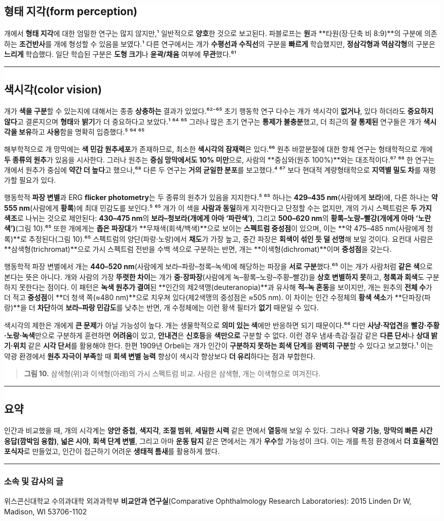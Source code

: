 
## 형태 지각(form perception)

개에서 **형태 지각**에 대한 엄밀한 연구는 많지 않지만,¹ 일반적으로 **양호**한 것으로 보고된다. 파블로프는 **원**과 **타원(장·단축 비 8:9)**의 구분에 의존하는 **조건반사**를 개에 형성할 수 있음을 보였다.¹ 다른 연구에서는 개가 **수평선과 수직선**의 구분을 **빠르게** 학습했지만, **정삼각형과 역삼각형**의 구분은 **느리게** 학습했다. 일단 학습된 구분은 **도형 크기**나 **윤곽/채움** 여부에 **무관**했다.⁶¹

---

## 색시각(color vision)

개가 **색을 구분**할 수 있는지에 대해서는 종종 **상충하는** 결과가 있었다.⁶²⁻⁶⁵ 초기 행동학 연구 다수는 개가 색시각이 **없거나**, 있다 하더라도 **중요하지 않다**고 결론지으며 **형태**와 **밝기**가 더 중요하다고 보았다.¹ ⁶⁴ ⁶⁵ 그러나 많은 초기 연구는 **통제가 불충분**했고, 더 최근의 **잘 통제된** 연구들은 개가 **색시각을 보유**하고 **사용**함을 명확히 입증했다.⁵ ⁶⁴ ⁶⁵

해부학적으로 개 망막에는 **색 민감 원추세포**가 존재하므로, 최소한 **색시각의 잠재력**은 있다.⁶⁶ 원추 바깥분절에 대한 항체 연구는 형태학적으로 개에 **두 종류의 원추**가 있음을 시사한다. 그러나 원추는 **중심 망막에서도 10% 미만**으로, 사람의 **중심와(원추 100%)**와는 대조적이다.⁶⁷ ⁶⁸ 한 연구는 개에서 원추가 중심에 **약간 더 높다**고 했으나,⁶⁸ 다른 두 연구는 **거의 균일한 분포**를 보고했다.⁴ ⁶⁷ 보다 현대적 계량형태학으로 **지역별 밀도 차**를 재평가할 필요가 있다.

행동학적 **파장 변별**과 ERG **flicker photometry**는 두 종류의 원추가 있음을 지지한다.⁵ ⁶⁵ 하나는 **429–435 nm**(사람에게 **보라**)에, 다른 하나는 **약 555 nm**(사람에게 **황록**)에 최대 민감도를 보인다.⁵ ⁶⁵ 개가 이 색을 **사람과 동일**하게 지각한다고 단정할 수는 없지만, 개의 가시 스펙트럼은 **두 가지 색조**로 나뉘는 것으로 제안된다: **430–475 nm**의 **보라–청보라(개에게 아마 ‘파란색’)**, 그리고 **500–620 nm**의 **황록–노랑–빨강(개에게 아마 ‘노란색’)**(그림 10).⁶⁵ 또한 개에게는 **좁은 파장대**가 **무채색(회색/백색)**으로 보이는 **스펙트럼 중성점**이 있으며, 이는 **약 475–485 nm(사람에게 청록)**로 추정된다(그림 10).⁶⁵ 스펙트럼의 양단(파랑·노랑)에서 **채도**가 가장 높고, 중간 파장은 **회색이 섞인 듯 덜 선명**해 보일 것이다. 요컨대 사람은 **삼색형(trichromat)**으로 가시 스펙트럼 전반을 수백 색으로 구분하는 반면, 개는 **이색형(dichromat)**이며 **중성점**을 갖는다.

행동학적 파장 변별에서 개는 **440–520 nm**(사람에게 보라–파랑–청록–녹색)에 해당하는 파장을 **서로 구분**했다.⁶⁵ 이는 개가 사람처럼 **같은 색**으로 본다는 뜻은 아니다. 개와 사람의 가장 **뚜렷한 차이**는 개가 **중·장파장**(사람에게 녹–황록–노랑–주황–빨강)을 **상호 변별하지 못**하고, **청록과 회색**도 구분하지 못한다는 점이다. 이 패턴은 **녹색 원추가 결여**된 **인간의 제2색맹(deuteranopia)**과 유사해 **적–녹 혼동**을 보이지만, 개는 원추의 **전체 수**가 더 적고 **중성점**이 **더 청색 쪽(≈480 nm)**으로 치우쳐 있다(제2색맹의 중성점은 ≈505 nm). 이 차이는 인간 수정체의 **황색 색소**가 **단파장(파랑)**을 더 **차단**하여 **보라–파랑 민감도**를 낮추는 반면, 개 수정체에는 이런 황색 필터가 **없기** 때문일 수 있다.

색시각의 제한은 개에게 **큰 문제**가 아닐 가능성이 높다. 개는 생물학적으로 **의미 있는 색**에만 반응하면 되기 때문이다.⁶⁴ 다만 **사냥·작업견**을 **빨강·주황·노랑·녹색**만으로 구분하게 훈련하면 **어려움**이 있고, **안내견**은 **신호등**을 **색만으로** 구분할 수 없다. 이런 경우 냄새·촉감·질감 같은 **다른 단서**나 **상대 밝기·위치** 같은 **시각 단서**를 활용해야 한다. 한편 1909년 Orbeli는 개가 인간이 **구분하지 못하는 회색 단계**를 **완벽히 구분**할 수 있다고 보고했다.¹ 이는 약광 환경에서 **원추 자극이 부족**할 때 **회색 변별 능력** 향상이 색시각 향상보다 **더 유리**하다는 점과 부합한다.

> **그림 10.** 삼색형(위)과 이색형(아래)의 가시 스펙트럼 비교. 사람은 삼색형, 개는 이색형으로 여겨진다.

---

## 요약

인간과 비교했을 때, 개의 시각계는 **양안 중첩**, **색지각**, **조절 범위**, **세밀한 시력** 같은 면에서 **열등**해 보일 수 있다. 그러나 **약광 기능**, **망막의 빠른 시간 응답(깜박임 융합)**, **넓은 시야**, **회색 단계 변별**, 그리고 아마 **운동 탐지** 같은 면에서는 개가 **우수**할 가능성이 크다. 이는 개를 특정 환경에서 **더 효율적인 포식자**로 만들었고, 인간이 접근하기 어려운 **생태적 틈새**를 활용하게 했다.

---

### 소속 및 감사의 글

위스콘신대학교 수의과대학 외과과학부 **비교안과 연구실**(Comparative Ophthalmology Research Laboratories): 2015 Linden Dr W, Madison, WI 53706-1102
